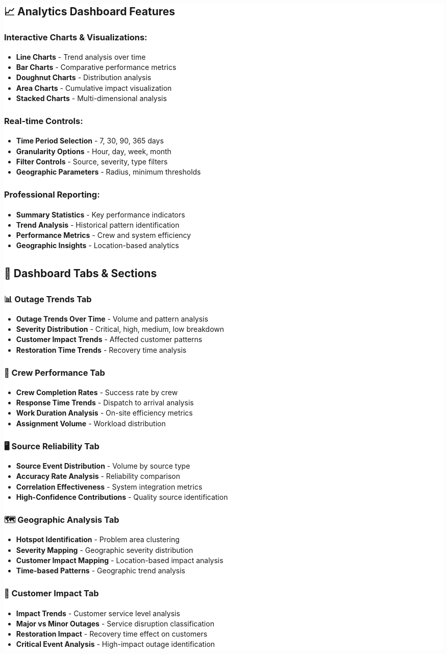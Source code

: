 ## 📈 **Analytics Dashboard Features**

### **Interactive Charts & Visualizations:**
- **Line Charts** - Trend analysis over time
- **Bar Charts** - Comparative performance metrics
- **Doughnut Charts** - Distribution analysis
- **Area Charts** - Cumulative impact visualization
- **Stacked Charts** - Multi-dimensional analysis

### **Real-time Controls:**
- **Time Period Selection** - 7, 30, 90, 365 days
- **Granularity Options** - Hour, day, week, month
- **Filter Controls** - Source, severity, type filters
- **Geographic Parameters** - Radius, minimum thresholds

### **Professional Reporting:**
- **Summary Statistics** - Key performance indicators
- **Trend Analysis** - Historical pattern identification
- **Performance Metrics** - Crew and system efficiency
- **Geographic Insights** - Location-based analytics

## 🎯 **Dashboard Tabs & Sections**

### **📊 Outage Trends Tab**
- **Outage Trends Over Time** - Volume and pattern analysis
- **Severity Distribution** - Critical, high, medium, low breakdown
- **Customer Impact Trends** - Affected customer patterns
- **Restoration Time Trends** - Recovery time analysis

### **👷 Crew Performance Tab**
- **Crew Completion Rates** - Success rate by crew
- **Response Time Trends** - Dispatch to arrival analysis
- **Work Duration Analysis** - On-site efficiency metrics
- **Assignment Volume** - Workload distribution

### **🖥️ Source Reliability Tab**
- **Source Event Distribution** - Volume by source type
- **Accuracy Rate Analysis** - Reliability comparison
- **Correlation Effectiveness** - System integration metrics
- **High-Confidence Contributions** - Quality source identification

### **🗺️ Geographic Analysis Tab**
- **Hotspot Identification** - Problem area clustering
- **Severity Mapping** - Geographic severity distribution
- **Customer Impact Mapping** - Location-based impact analysis
- **Time-based Patterns** - Geographic trend analysis

### **👥 Customer Impact Tab**
- **Impact Trends** - Customer service level analysis
- **Major vs Minor Outages** - Service disruption classification
- **Restoration Impact** - Recovery time effect on customers
- **Critical Event Analysis** - High-impact outage identification
